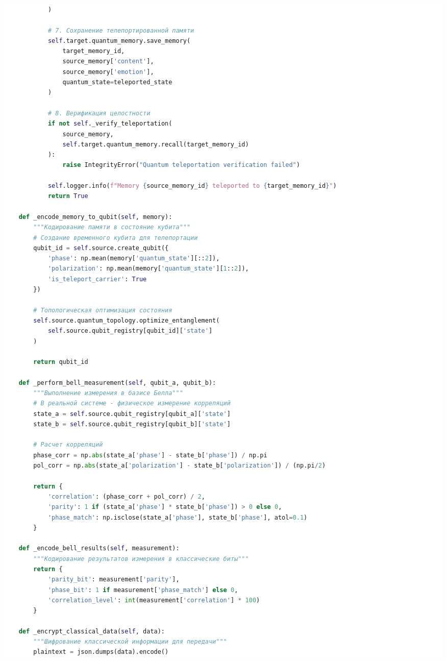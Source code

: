 ```python
            )
            
            # 7. Сохранение телепортированной памяти
            self.target.quantum_memory.save_memory(
                target_memory_id,
                source_memory['content'],
                source_memory['emotion'],
                quantum_state=teleported_state
            )
            
            # 8. Верификация целостности
            if not self._verify_teleportation(
                source_memory, 
                self.target.quantum_memory.recall(target_memory_id)
            ):
                raise IntegrityError("Quantum teleportation verification failed")
            
            self.logger.info(f"Memory {source_memory_id} teleported to {target_memory_id}")
            return True
    
    def _encode_memory_to_qubit(self, memory):
        """Кодирование памяти в состояние кубита"""
        # Создание временного кубита для телепортации
        qubit_id = self.source.create_qubit({
            'phase': np.mean(memory['quantum_state'][::2]),
            'polarization': np.mean(memory['quantum_state'][1::2]),
            'is_teleport_carrier': True
        })
        
        # Топологическая оптимизация состояния
        self.source.quantum_topology.optimize_entanglement(
            self.source.qubit_registry[qubit_id]['state']
        )
        
        return qubit_id
    
    def _perform_bell_measurement(self, qubit_a, qubit_b):
        """Выполнение измерения в базисе Белла"""
        # В реальной системе - физическое измерение корреляций
        state_a = self.source.qubit_registry[qubit_a]['state']
        state_b = self.source.qubit_registry[qubit_b]['state']
        
        # Расчет корреляций
        phase_corr = np.abs(state_a['phase'] - state_b['phase']) / np.pi
        pol_corr = np.abs(state_a['polarization'] - state_b['polarization']) / (np.pi/2)
        
        return {
            'correlation': (phase_corr + pol_corr) / 2,
            'parity': 1 if (state_a['phase'] * state_b['phase']) > 0 else 0,
            'phase_match': np.isclose(state_a['phase'], state_b['phase'], atol=0.1)
        }
    
    def _encode_bell_results(self, measurement):
        """Кодирование результатов измерения в классические биты"""
        return {
            'parity_bit': measurement['parity'],
            'phase_bit': 1 if measurement['phase_match'] else 0,
            'correlation_level': int(measurement['correlation'] * 100)
        }
    
    def _encrypt_classical_data(self, data):
        """Шифрование классической информации для передачи"""
        plaintext = json.dumps(data).encode()
```